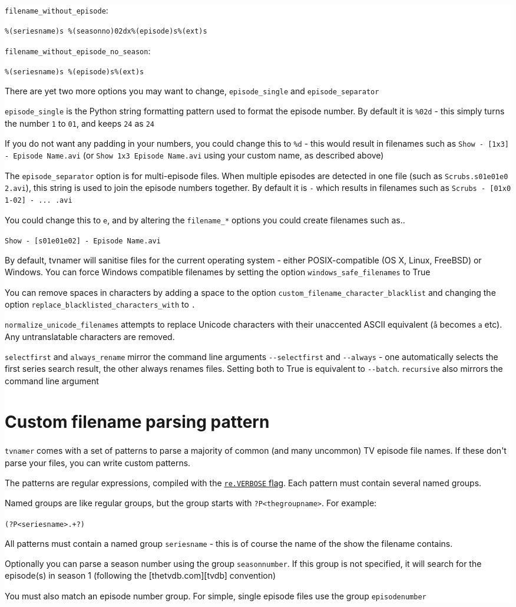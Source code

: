 `filename_without_episode`:

    %(seriesname)s %(seasonno)02dx%(episode)s%(ext)s

`filename_without_episode_no_season`:

    %(seriesname)s %(episode)s%(ext)s

There are yet two more options you may want to change, `episode_single` and `episode_separator`

`episode_single` is the Python string formatting pattern used to format the episode number. By default it is `%02d` - this simply turns the number `1` to `01`, and keeps `24` as `24`

If you do not want any padding in your numbers, you could change this to `%d` - this would result in filenames such as `Show - [1x3] - Episode Name.avi` (or `Show 1x3 Episode Name.avi` using your custom name, as described above)

The `episode_separator` option is for multi-episode files. When multiple episodes are detected in one file (such as `Scrubs.s01e01e02.avi`), this string is used to join the episode numbers together. By default it is `-` which results in filenames such as `Scrubs - [01x01-02] - ... .avi`

You could change this to `e`, and by altering the `filename_*` options you could create filenames such as..

    Show - [s01e01e02] - Episode Name.avi

By default, tvnamer will sanitise files for the current operating system - either POSIX-compatible (OS X, Linux, FreeBSD) or Windows. You can force Windows compatible filenames by setting the option `windows_safe_filenames` to True

You can remove spaces in characters by adding a space to the option `custom_filename_character_blacklist` and changing the option `replace_blacklisted_characters_with` to `.`

`normalize_unicode_filenames` attempts to replace Unicode characters with their unaccented ASCII equivalent (`å` becomes `a` etc). Any untranslatable characters are removed.

`selectfirst` and `always_rename` mirror the command line arguments `--selectfirst` and `--always` - one automatically selects the first series search result, the other always renames files. Setting both to True is equivalent to `--batch`. `recursive` also mirrors the command line argument

# Custom filename parsing pattern

`tvnamer` comes with a set of patterns to parse a majority of common (and many uncommon) TV episode file names. If these don't parse your files, you can write custom patterns.

The patterns are regular expressions, compiled with the [`re.VERBOSE` flag](http://docs.python.org/library/re.html#re.VERBOSE). Each pattern must contain several named groups.

Named groups are like regular groups, but the group starts with `?P<thegroupname>`. For example:

    (?P<seriesname>.+?)

All patterns must contain a named group `seriesname` - this is of course the name of the show the filename contains.

Optionally you can parse a season number using the group `seasonnumber`. If this group is not specified, it will search for the episode(s) in season 1 (following the [thetvdb.com][tvdb] convention)

You must also match an episode number group. For simple, single episode files use the group `episodenumber`

